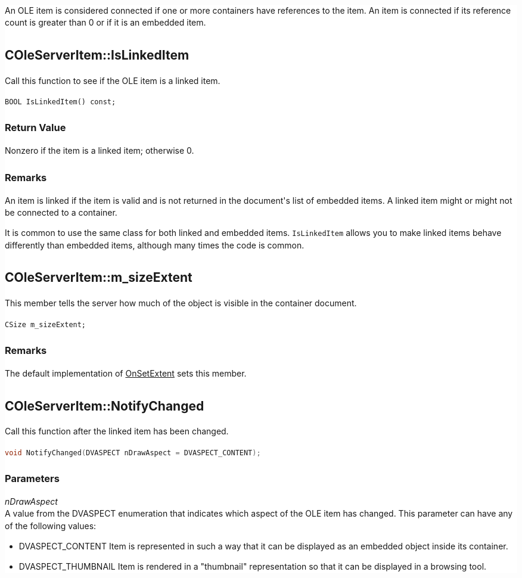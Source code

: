 An OLE item is considered connected if one or more containers have references to the item. An item is connected if its reference count is greater than 0 or if it is an embedded item.

## <a name="islinkeditem"></a> COleServerItem::IsLinkedItem

Call this function to see if the OLE item is a linked item.

```
BOOL IsLinkedItem() const;
```

### Return Value

Nonzero if the item is a linked item; otherwise 0.

### Remarks

An item is linked if the item is valid and is not returned in the document's list of embedded items. A linked item might or might not be connected to a container.

It is common to use the same class for both linked and embedded items. `IsLinkedItem` allows you to make linked items behave differently than embedded items, although many times the code is common.

## <a name="m_sizeextent"></a> COleServerItem::m_sizeExtent

This member tells the server how much of the object is visible in the container document.

```
CSize m_sizeExtent;
```

### Remarks

The default implementation of [OnSetExtent](#onsetextent) sets this member.

## <a name="notifychanged"></a> COleServerItem::NotifyChanged

Call this function after the linked item has been changed.

```cpp
void NotifyChanged(DVASPECT nDrawAspect = DVASPECT_CONTENT);
```

### Parameters

*nDrawAspect*<br/>
A value from the DVASPECT enumeration that indicates which aspect of the OLE item has changed. This parameter can have any of the following values:

- DVASPECT_CONTENT Item is represented in such a way that it can be displayed as an embedded object inside its container.

- DVASPECT_THUMBNAIL Item is rendered in a "thumbnail" representation so that it can be displayed in a browsing tool.
